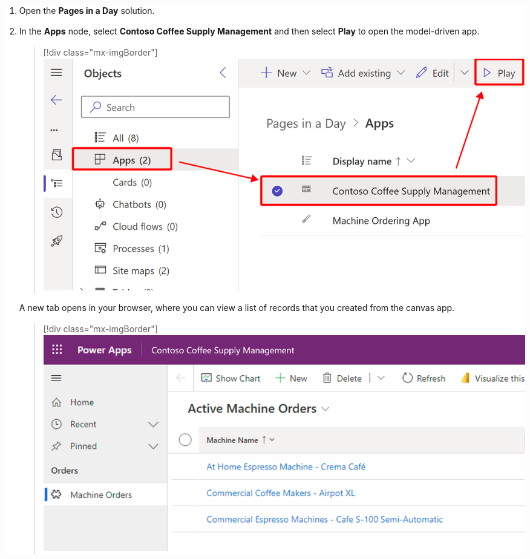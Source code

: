 1. Open the **Pages in a Day** solution.

1. In the **Apps** node, select **Contoso Coffee Supply Management** and then select **Play** to open the model-driven app.

   > [!div class="mx-imgBorder"]
   > [![Screenshot of the Play button.](../media/play.png)](../media/play.png#lightbox)

   A new tab opens in your browser, where you can view a list of records that you created from the canvas app.

   > [!div class="mx-imgBorder"]
   > [![Screenshot of the records list.](../media/records.png)](../media/records.png#lightbox)
